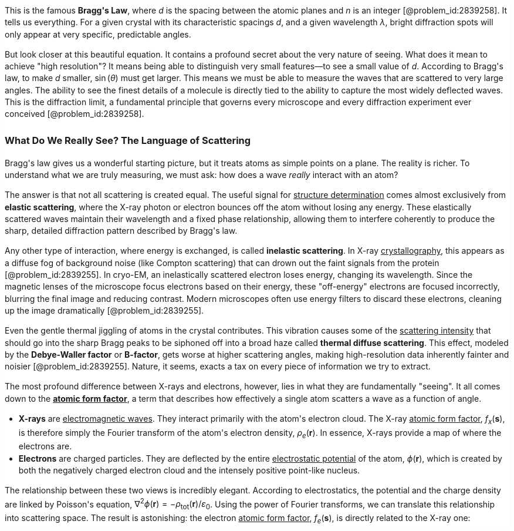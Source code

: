 This is the famous **Bragg's Law**, where $d$ is the spacing between the atomic planes and $n$ is an integer [@problem_id:2839258]. It tells us everything. For a given crystal with its characteristic spacings $d$, and a given wavelength $\lambda$, bright diffraction spots will only appear at very specific, predictable angles.

But look closer at this beautiful equation. It contains a profound secret about the very nature of seeing. What does it mean to achieve "high resolution"? It means being able to distinguish very small features—to see a small value of $d$. According to Bragg's law, to make $d$ smaller, $\sin(\theta)$ must get larger. This means we must be able to measure the waves that are scattered to very large angles. The ability to see the finest details of a molecule is directly tied to the ability to capture the most widely deflected waves. This is the diffraction limit, a fundamental principle that governs every microscope and every diffraction experiment ever conceived [@problem_id:2839258].

### What Do We Really See? The Language of Scattering

Bragg's law gives us a wonderful starting picture, but it treats atoms as simple points on a plane. The reality is richer. To understand what we are truly measuring, we must ask: how does a wave *really* interact with an atom?

The answer is that not all scattering is created equal. The useful signal for [structure determination](@article_id:194952) comes almost exclusively from **elastic scattering**, where the X-ray photon or electron bounces off the atom without losing any energy. These elastically scattered waves maintain their wavelength and a fixed phase relationship, allowing them to interfere coherently to produce the sharp, detailed diffraction pattern described by Bragg's law.

Any other type of interaction, where energy is exchanged, is called **inelastic scattering**. In X-ray [crystallography](@article_id:140162), this appears as a diffuse fog of background noise (like Compton scattering) that can drown out the faint signals from the protein [@problem_id:2839255]. In cryo-EM, an inelastically scattered electron loses energy, changing its wavelength. Since the magnetic lenses of the microscope focus electrons based on their energy, these "off-energy" electrons are focused incorrectly, blurring the final image and reducing contrast. Modern microscopes often use energy filters to discard these electrons, cleaning up the image dramatically [@problem_id:2839255].

Even the gentle thermal jiggling of atoms in the crystal contributes. This vibration causes some of the [scattering intensity](@article_id:201702) that should go into the sharp Bragg peaks to be siphoned off into a broad haze called **thermal diffuse scattering**. This effect, modeled by the **Debye-Waller factor** or **B-factor**, gets worse at higher scattering angles, making high-resolution data inherently fainter and noisier [@problem_id:2839255]. Nature, it seems, exacts a tax on every piece of information we try to extract.

The most profound difference between X-rays and electrons, however, lies in what they are fundamentally "seeing". It all comes down to the **[atomic form factor](@article_id:136863)**, a term that describes how effectively a single atom scatters a wave as a function of angle.
-   **X-rays** are [electromagnetic waves](@article_id:268591). They interact primarily with the atom's electron cloud. The X-ray [atomic form factor](@article_id:136863), $f_x(\mathbf{s})$, is therefore simply the Fourier transform of the atom's electron density, $\rho_e(\mathbf{r})$. In essence, X-rays provide a map of where the electrons are.
-   **Electrons** are charged particles. They are deflected by the entire [electrostatic potential](@article_id:139819) of the atom, $\phi(\mathbf{r})$, which is created by both the negatively charged electron cloud and the intensely positive point-like nucleus.

The relationship between these two views is incredibly elegant. According to electrostatics, the potential and the charge density are linked by Poisson's equation, $\nabla^2 \phi(\mathbf{r}) = - \rho_{\text{tot}}(\mathbf{r}) / \varepsilon_0$. Using the power of Fourier transforms, we can translate this relationship into scattering space. The result is astonishing: the electron [atomic form factor](@article_id:136863), $f_e(\mathbf{s})$, is directly related to the X-ray one:
